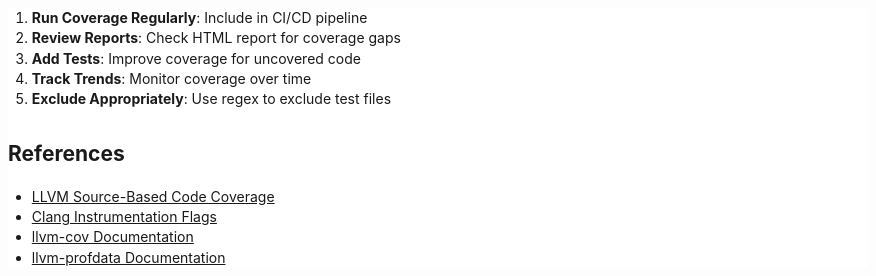 1. **Run Coverage Regularly**: Include in CI/CD pipeline
2. **Review Reports**: Check HTML report for coverage gaps
3. **Add Tests**: Improve coverage for uncovered code
4. **Track Trends**: Monitor coverage over time
5. **Exclude Appropriately**: Use regex to exclude test files

## References

- [LLVM Source-Based Code Coverage](http://clang.llvm.org/docs/SourceBasedCodeCoverage.html)
- [Clang Instrumentation Flags](https://clang.llvm.org/docs/Instrumentation.html)
- [llvm-cov Documentation](https://llvm.org/docs/CommandGuide/llvm-cov.html)
- [llvm-profdata Documentation](https://llvm.org/docs/CommandGuide/llvm-profdata.html)

